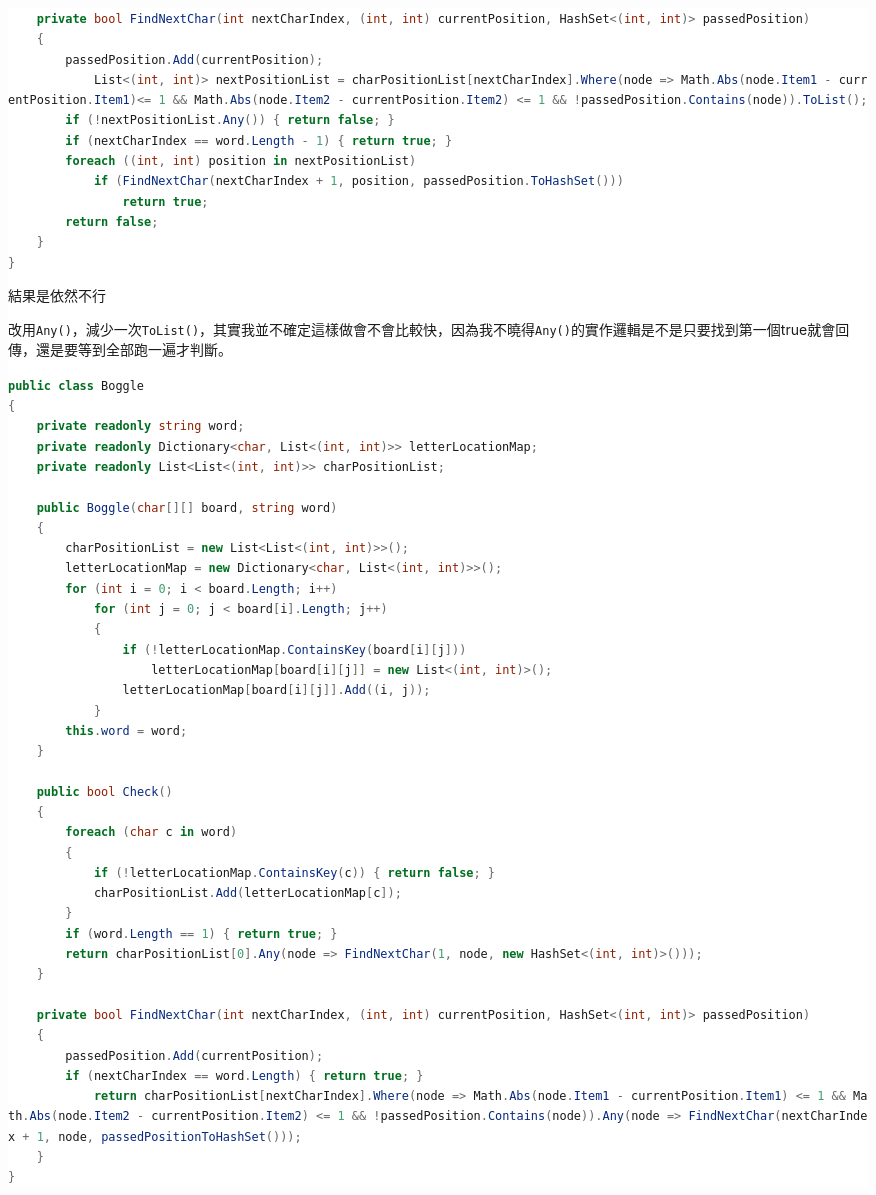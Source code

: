 ```C#
    private bool FindNextChar(int nextCharIndex, (int, int) currentPosition, HashSet<(int, int)> passedPosition)
    {
        passedPosition.Add(currentPosition);
            List<(int, int)> nextPositionList = charPositionList[nextCharIndex].Where(node => Math.Abs(node.Item1 - currentPosition.Item1)<= 1 && Math.Abs(node.Item2 - currentPosition.Item2) <= 1 && !passedPosition.Contains(node)).ToList();
        if (!nextPositionList.Any()) { return false; }
        if (nextCharIndex == word.Length - 1) { return true; }
        foreach ((int, int) position in nextPositionList)
            if (FindNextChar(nextCharIndex + 1, position, passedPosition.ToHashSet()))
                return true;
        return false;
    }
}
```

結果是依然不行

改用`Any()`，減少一次`ToList()`，其實我並不確定這樣做會不會比較快，因為我不曉得`Any()`的實作邏輯是不是只要找到第一個true就會回傳，還是要等到全部跑一遍才判斷。

```C#
public class Boggle
{
    private readonly string word;
    private readonly Dictionary<char, List<(int, int)>> letterLocationMap;
    private readonly List<List<(int, int)>> charPositionList;

    public Boggle(char[][] board, string word)
    {
        charPositionList = new List<List<(int, int)>>();
        letterLocationMap = new Dictionary<char, List<(int, int)>>();
        for (int i = 0; i < board.Length; i++)
            for (int j = 0; j < board[i].Length; j++)
            {
                if (!letterLocationMap.ContainsKey(board[i][j]))
                    letterLocationMap[board[i][j]] = new List<(int, int)>();
                letterLocationMap[board[i][j]].Add((i, j));
            }
        this.word = word;
    }

    public bool Check()
    {
        foreach (char c in word)
        {
            if (!letterLocationMap.ContainsKey(c)) { return false; }
            charPositionList.Add(letterLocationMap[c]);
        }
        if (word.Length == 1) { return true; }
        return charPositionList[0].Any(node => FindNextChar(1, node, new HashSet<(int, int)>()));
    }

    private bool FindNextChar(int nextCharIndex, (int, int) currentPosition, HashSet<(int, int)> passedPosition)
    {
        passedPosition.Add(currentPosition);
        if (nextCharIndex == word.Length) { return true; }
            return charPositionList[nextCharIndex].Where(node => Math.Abs(node.Item1 - currentPosition.Item1) <= 1 && Math.Abs(node.Item2 - currentPosition.Item2) <= 1 && !passedPosition.Contains(node)).Any(node => FindNextChar(nextCharIndex + 1, node, passedPositionToHashSet()));
    }
}
```
